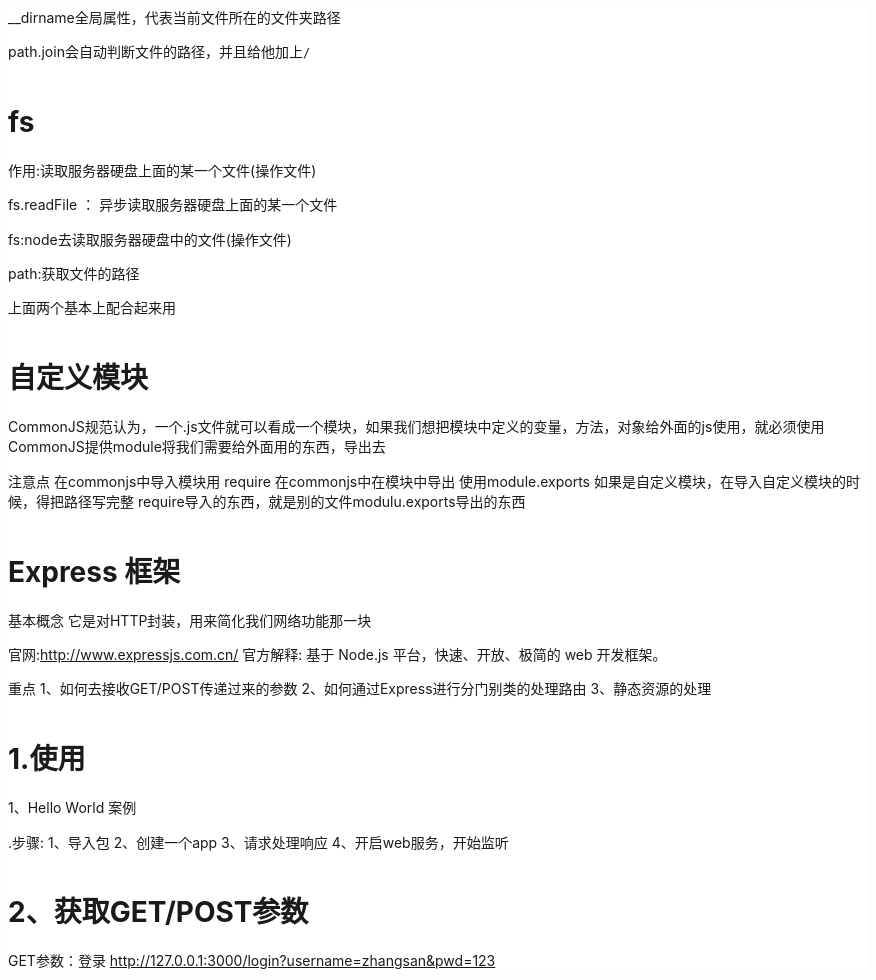 __dirname全局属性，代表当前文件所在的文件夹路径

path.join会自动判断文件的路径，并且给他加上`/`

# fs

作用:读取服务器硬盘上面的某一个文件(操作文件)

fs.readFile ： 异步读取服务器硬盘上面的某一个文件

fs:node去读取服务器硬盘中的文件(操作文件)

path:获取文件的路径

上面两个基本上配合起来用

# 自定义模块

CommonJS规范认为，一个.js文件就可以看成一个模块，如果我们想把模块中定义的变量，方法，对象给外面的js使用，就必须使用CommonJS提供module将我们需要给外面用的东西，导出去

注意点
在commonjs中导入模块用 require
在commonjs中在模块中导出 使用module.exports
如果是自定义模块，在导入自定义模块的时候，得把路径写完整
require导入的东西，就是别的文件modulu.exports导出的东西

# Express 框架

基本概念
它是对HTTP封装，用来简化我们网络功能那一块

官网:http://www.expressjs.com.cn/
官方解释:
基于 Node.js 平台，快速、开放、极简的 web 开发框架。

重点
1、如何去接收GET/POST传递过来的参数
2、如何通过Express进行分门别类的处理路由
3、静态资源的处理

# 1.使用
1、Hello World 案例

.步骤:
1、导入包
2、创建一个app
3、请求处理响应
4、开启web服务，开始监听

# 2、获取GET/POST参数
GET参数：登录 http://127.0.0.1:3000/login?username=zhangsan&pwd=123
